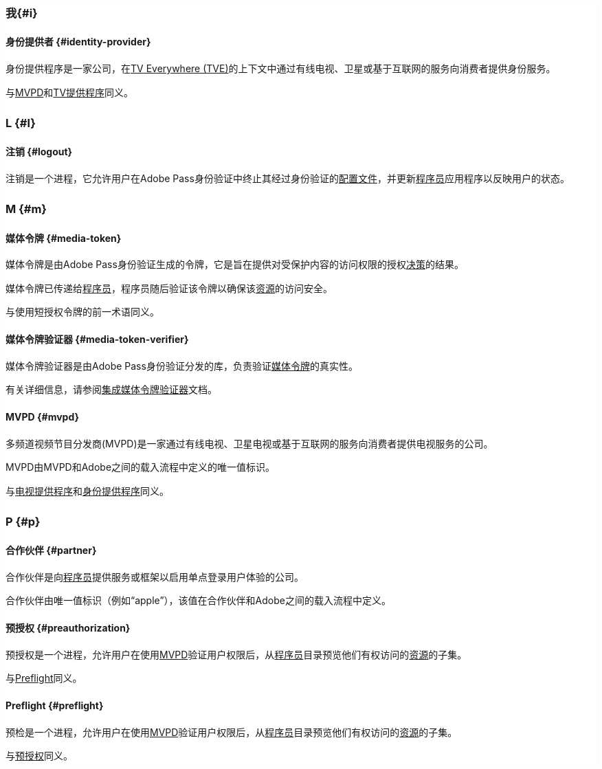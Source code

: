 ### 我{#i}

#### 身份提供者 {#identity-provider}

身份提供程序是一家公司，在[TV Everywhere (TVE)](#tve)的上下文中通过有线电视、卫星或基于互联网的服务向消费者提供身份服务。

与[MVPD](#mvpd)和[TV提供程序](#tv-provider)同义。

### L {#l}

#### 注销 {#logout}

注销是一个进程，它允许用户在Adobe Pass身份验证中终止其经过身份验证的[配置文件](#profile)，并更新[程序员](#programmer)应用程序以反映用户的状态。

### M {#m}

#### 媒体令牌 {#media-token}

媒体令牌是由Adobe Pass身份验证生成的令牌，它是旨在提供对受保护内容的访问权限的授权[决策](#decision)的结果。

媒体令牌已传递给[程序员](#programmer)，程序员随后验证该令牌以确保该[资源](#resource)的访问安全。

与使用短授权令牌的前一术语同义。

#### 媒体令牌验证器 {#media-token-verifier}

媒体令牌验证器是由Adobe Pass身份验证分发的库，负责验证[媒体令牌](#media-token)的真实性。

有关详细信息，请参阅[集成媒体令牌验证器](/help/authentication/media-token-verifier-int.md)文档。

#### MVPD {#mvpd}

多频道视频节目分发商(MVPD)是一家通过有线电视、卫星电视或基于互联网的服务向消费者提供电视服务的公司。

MVPD由MVPD和Adobe之间的载入流程中定义的唯一值标识。

与[电视提供程序](#tv-provider)和[身份提供程序](#identity-provider)同义。

### P {#p}

#### 合作伙伴 {#partner}

合作伙伴是向[程序员](#programmer)提供服务或框架以启用单点登录用户体验的公司。

合作伙伴由唯一值标识（例如“apple”），该值在合作伙伴和Adobe之间的载入流程中定义。

#### 预授权 {#preauthorization}

预授权是一个进程，允许用户在使用[MVPD](#mvpd)验证用户权限后，从[程序员](#programmer)目录预览他们有权访问的[资源](#resource)的子集。

与[Preflight](#preflight)同义。

#### Preflight {#preflight}

预检是一个进程，允许用户在使用[MVPD](#mvpd)验证用户权限后，从[程序员](#programmer)目录预览他们有权访问的[资源](#resource)的子集。

与[预授权](#preauthorization)同义。
